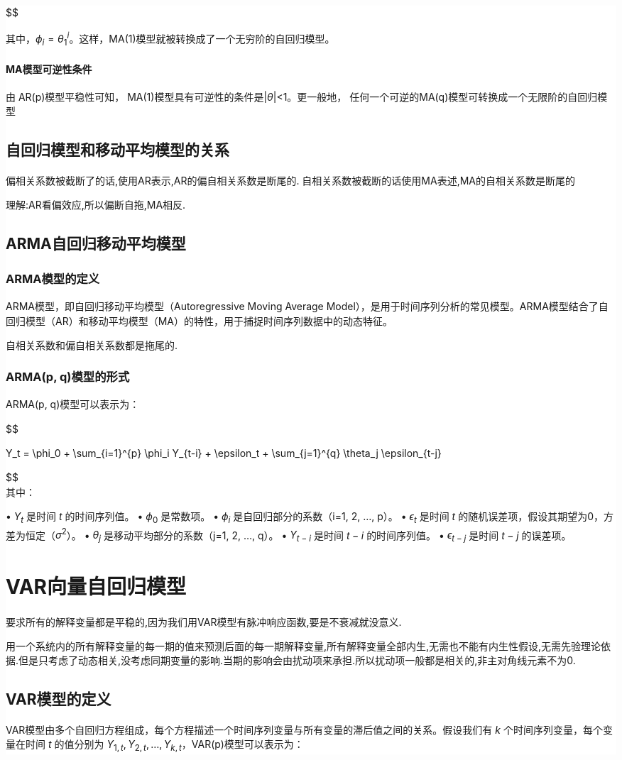 $$

其中，$\phi_i = \theta_1^i$。这样，MA(1)模型就被转换成了一个无穷阶的自回归模型。

#### MA模型可逆性条件

由 AR(p)模型平稳性可知， MA(1)模型具有可逆性的条件是$|\theta|$<1。更一般地， 任何一个可逆的MA(q)模型可转换成一个无限阶的自回归模型

##  自回归模型和移动平均模型的关系

偏相关系数被截断了的话,使用AR表示,AR的偏自相关系数是断尾的.
自相关系数被截断的话使用MA表述,MA的自相关系数是断尾的

理解:AR看偏效应,所以偏断自拖,MA相反.

## ARMA自回归移动平均模型

### **ARMA模型的定义**

ARMA模型，即自回归移动平均模型（Autoregressive Moving Average Model），是用于时间序列分析的常见模型。ARMA模型结合了自回归模型（AR）和移动平均模型（MA）的特性，用于捕捉时间序列数据中的动态特征。

自相关系数和偏自相关系数都是拖尾的.

### **ARMA(p, q)模型的形式**

ARMA(p, q)模型可以表示为：

$$

Y_t = \phi_0 + \sum_{i=1}^{p} \phi_i Y_{t-i} + \epsilon_t + \sum_{j=1}^{q} \theta_j \epsilon_{t-j}

$$  
其中：

• $Y_t$ 是时间 $t$ 的时间序列值。
• $\phi_0$ 是常数项。
• $\phi_i$ 是自回归部分的系数（i=1, 2, …, p）。
• $\epsilon_t$ 是时间 $t$ 的随机误差项，假设其期望为0，方差为恒定（$\sigma^2$）。
• $\theta_j$ 是移动平均部分的系数（j=1, 2, …, q）。
• $Y_{t-i}$ 是时间 $t-i$ 的时间序列值。
• $\epsilon_{t-j}$ 是时间 $t-j$ 的误差项。

# VAR向量自回归模型

要求所有的解释变量都是平稳的,因为我们用VAR模型有脉冲响应函数,要是不衰减就没意义.

用一个系统内的所有解释变量的每一期的值来预测后面的每一期解释变量,所有解释变量全部内生,无需也不能有内生性假设,无需先验理论依据.但是只考虑了动态相关,没考虑同期变量的影响.当期的影响会由扰动项来承担.所以扰动项一般都是相关的,非主对角线元素不为0.

## **VAR模型的定义**

VAR模型由多个自回归方程组成，每个方程描述一个时间序列变量与所有变量的滞后值之间的关系。假设我们有 $k$ 个时间序列变量，每个变量在时间 $t$ 的值分别为 $Y_{1,t}, Y_{2,t}, \ldots, Y_{k,t}$，VAR(p)模型可以表示为：
